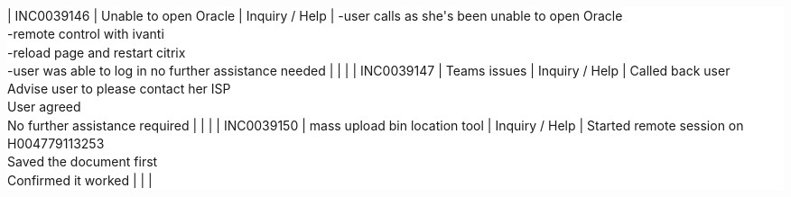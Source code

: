 | INC0039146 | Unable to open Oracle                                                                            | Inquiry / Help | \-user calls as she's been unable to open Oracle<br>\-remote control with ivanti<br>\-reload page and restart citrix<br>\-user was able to log in no further assistance needed                                                                                                                                                                                                                                                                                                                                                                                                                                                                                                                                                                                                                                                                                                                                                                                                                                                                                                                                                                                                                                                                   |                                                                                                     |                                                                                                                                                                                                                                                                                                                                                                                                                                                                                                                                                        |
| INC0039147 | Teams issues                                                                                     | Inquiry / Help | Called back user<br>Advise user to please contact her ISP<br>User agreed<br>No further assistance required                                                                                                                                                                                                                                                                                                                                                                                                                                                                                                                                                                                                                                                                                                                                                                                                                                                                                                                                                                                                                                                                                                                                       |                                                                                                     |                                                                                                                                                                                                                                                                                                                                                                                                                                                                                                                                                        |
| INC0039150 | mass upload bin location tool                                                                    | Inquiry / Help | Started remote session on H004779113253<br>Saved the document first<br>Confirmed it worked                                                                                                                                                                                                                                                                                                                                                                                                                                                                                                                                                                                                                                                                                                                                                                                                                                                                                                                                                                                                                                                                                                                                                       |                                                                                                     |                                                                                                                                                                                                                                                                                                                                                                                                                                                                                                                                                        |